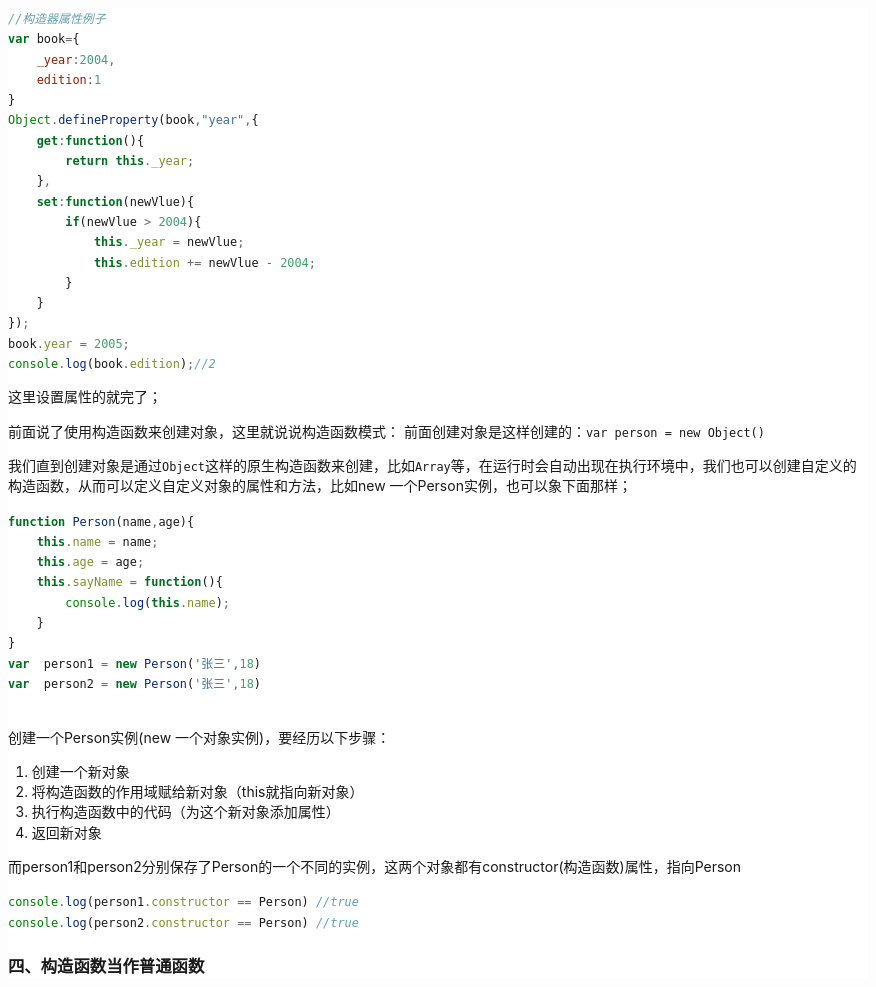 ```javascript
//构造器属性例子
var book={
    _year:2004,
    edition:1
}
Object.defineProperty(book,"year",{
    get:function(){
        return this._year;
    },
    set:function(newVlue){
        if(newVlue > 2004){
            this._year = newVlue;
            this.edition += newVlue - 2004;
        }
    }
});
book.year = 2005;
console.log(book.edition);//2
```
这里设置属性的就完了；

前面说了使用构造函数来创建对象，这里就说说构造函数模式：
前面创建对象是这样创建的：`var person = new Object()`

我们直到创建对象是通过`Object`这样的原生构造函数来创建，比如`Array`等，在运行时会自动出现在执行环境中，我们也可以创建自定义的构造函数，从而可以定义自定义对象的属性和方法，比如new 一个Person实例，也可以象下面那样；

```javascript
function Person(name,age){
    this.name = name;
    this.age = age;
    this.sayName = function(){
        console.log(this.name);
    }
}
var  person1 = new Person('张三',18)
var  person2 = new Person('张三',18)
		
```
创建一个Person实例(new 一个对象实例)，要经历以下步骤：

 1. 创建一个新对象
 2. 将构造函数的作用域赋给新对象（this就指向新对象）
 3. 执行构造函数中的代码（为这个新对象添加属性）
 4. 返回新对象

而person1和person2分别保存了Person的一个不同的实例，这两个对象都有constructor(构造函数)属性，指向Person

```javascript
console.log(person1.constructor == Person) //true
console.log(person2.constructor == Person) //true
```
### 四、构造函数当作普通函数
